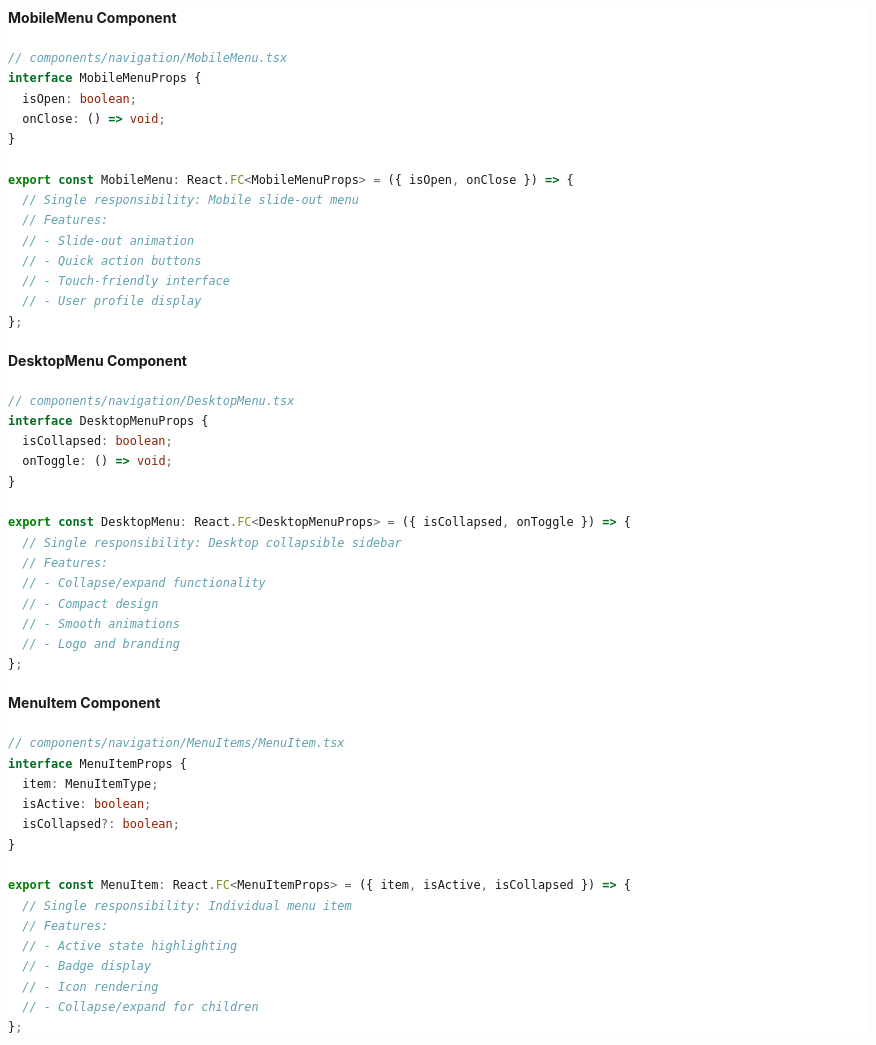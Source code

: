 #### **MobileMenu Component**
```typescript
// components/navigation/MobileMenu.tsx
interface MobileMenuProps {
  isOpen: boolean;
  onClose: () => void;
}

export const MobileMenu: React.FC<MobileMenuProps> = ({ isOpen, onClose }) => {
  // Single responsibility: Mobile slide-out menu
  // Features:
  // - Slide-out animation
  // - Quick action buttons
  // - Touch-friendly interface
  // - User profile display
};
```

#### **DesktopMenu Component**
```typescript
// components/navigation/DesktopMenu.tsx
interface DesktopMenuProps {
  isCollapsed: boolean;
  onToggle: () => void;
}

export const DesktopMenu: React.FC<DesktopMenuProps> = ({ isCollapsed, onToggle }) => {
  // Single responsibility: Desktop collapsible sidebar
  // Features:
  // - Collapse/expand functionality
  // - Compact design
  // - Smooth animations
  // - Logo and branding
};
```

#### **MenuItem Component**
```typescript
// components/navigation/MenuItems/MenuItem.tsx
interface MenuItemProps {
  item: MenuItemType;
  isActive: boolean;
  isCollapsed?: boolean;
}

export const MenuItem: React.FC<MenuItemProps> = ({ item, isActive, isCollapsed }) => {
  // Single responsibility: Individual menu item
  // Features:
  // - Active state highlighting
  // - Badge display
  // - Icon rendering
  // - Collapse/expand for children
};
```
